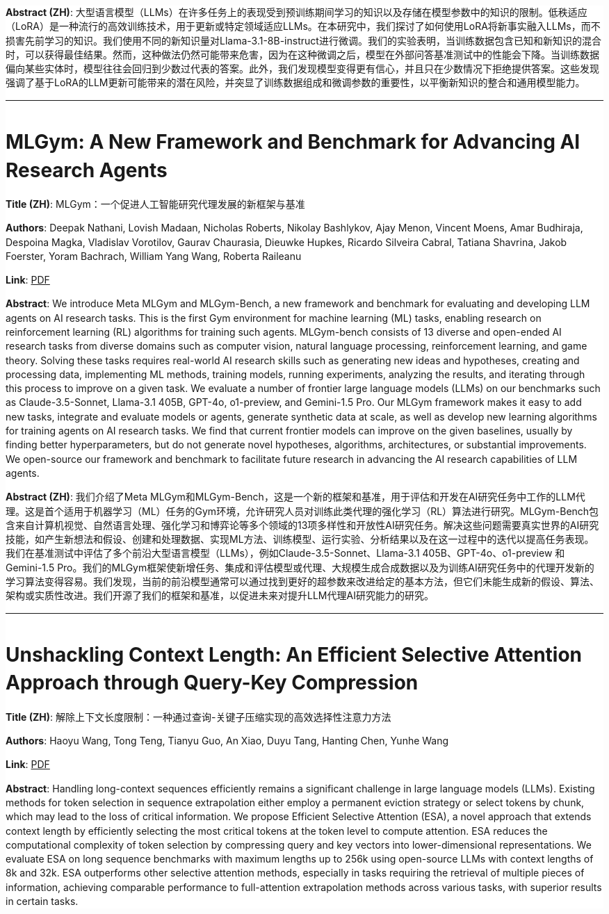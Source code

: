 **Abstract (ZH)**: 大型语言模型（LLMs）在许多任务上的表现受到预训练期间学习的知识以及存储在模型参数中的知识的限制。低秩适应（LoRA）是一种流行的高效训练技术，用于更新或特定领域适应LLMs。在本研究中，我们探讨了如何使用LoRA将新事实融入LLMs，而不损害先前学习的知识。我们使用不同的新知识量对Llama-3.1-8B-instruct进行微调。我们的实验表明，当训练数据包含已知和新知识的混合时，可以获得最佳结果。然而，这种做法仍然可能带来危害，因为在这种微调之后，模型在外部问答基准测试中的性能会下降。当训练数据偏向某些实体时，模型往往会回归到少数过代表的答案。此外，我们发现模型变得更有信心，并且只在少数情况下拒绝提供答案。这些发现强调了基于LoRA的LLM更新可能带来的潜在风险，并突显了训练数据组成和微调参数的重要性，以平衡新知识的整合和通用模型能力。 

---
# MLGym: A New Framework and Benchmark for Advancing AI Research Agents 

**Title (ZH)**: MLGym：一个促进人工智能研究代理发展的新框架与基准 

**Authors**: Deepak Nathani, Lovish Madaan, Nicholas Roberts, Nikolay Bashlykov, Ajay Menon, Vincent Moens, Amar Budhiraja, Despoina Magka, Vladislav Vorotilov, Gaurav Chaurasia, Dieuwke Hupkes, Ricardo Silveira Cabral, Tatiana Shavrina, Jakob Foerster, Yoram Bachrach, William Yang Wang, Roberta Raileanu  

**Link**: [PDF](https://arxiv.org/pdf/2502.14499)  

**Abstract**: We introduce Meta MLGym and MLGym-Bench, a new framework and benchmark for evaluating and developing LLM agents on AI research tasks. This is the first Gym environment for machine learning (ML) tasks, enabling research on reinforcement learning (RL) algorithms for training such agents. MLGym-bench consists of 13 diverse and open-ended AI research tasks from diverse domains such as computer vision, natural language processing, reinforcement learning, and game theory. Solving these tasks requires real-world AI research skills such as generating new ideas and hypotheses, creating and processing data, implementing ML methods, training models, running experiments, analyzing the results, and iterating through this process to improve on a given task. We evaluate a number of frontier large language models (LLMs) on our benchmarks such as Claude-3.5-Sonnet, Llama-3.1 405B, GPT-4o, o1-preview, and Gemini-1.5 Pro. Our MLGym framework makes it easy to add new tasks, integrate and evaluate models or agents, generate synthetic data at scale, as well as develop new learning algorithms for training agents on AI research tasks. We find that current frontier models can improve on the given baselines, usually by finding better hyperparameters, but do not generate novel hypotheses, algorithms, architectures, or substantial improvements. We open-source our framework and benchmark to facilitate future research in advancing the AI research capabilities of LLM agents. 

**Abstract (ZH)**: 我们介绍了Meta MLGym和MLGym-Bench，这是一个新的框架和基准，用于评估和开发在AI研究任务中工作的LLM代理。这是首个适用于机器学习（ML）任务的Gym环境，允许研究人员对训练此类代理的强化学习（RL）算法进行研究。MLGym-Bench包含来自计算机视觉、自然语言处理、强化学习和博弈论等多个领域的13项多样性和开放性AI研究任务。解决这些问题需要真实世界的AI研究技能，如产生新想法和假设、创建和处理数据、实现ML方法、训练模型、运行实验、分析结果以及在这一过程中的迭代以提高任务表现。我们在基准测试中评估了多个前沿大型语言模型（LLMs），例如Claude-3.5-Sonnet、Llama-3.1 405B、GPT-4o、o1-preview 和 Gemini-1.5 Pro。我们的MLGym框架使新增任务、集成和评估模型或代理、大规模生成合成数据以及为训练AI研究任务中的代理开发新的学习算法变得容易。我们发现，当前的前沿模型通常可以通过找到更好的超参数来改进给定的基本方法，但它们未能生成新的假设、算法、架构或实质性改进。我们开源了我们的框架和基准，以促进未来对提升LLM代理AI研究能力的研究。 

---
# Unshackling Context Length: An Efficient Selective Attention Approach through Query-Key Compression 

**Title (ZH)**: 解除上下文长度限制：一种通过查询-关键子压缩实现的高效选择性注意力方法 

**Authors**: Haoyu Wang, Tong Teng, Tianyu Guo, An Xiao, Duyu Tang, Hanting Chen, Yunhe Wang  

**Link**: [PDF](https://arxiv.org/pdf/2502.14477)  

**Abstract**: Handling long-context sequences efficiently remains a significant challenge in large language models (LLMs). Existing methods for token selection in sequence extrapolation either employ a permanent eviction strategy or select tokens by chunk, which may lead to the loss of critical information. We propose Efficient Selective Attention (ESA), a novel approach that extends context length by efficiently selecting the most critical tokens at the token level to compute attention. ESA reduces the computational complexity of token selection by compressing query and key vectors into lower-dimensional representations. We evaluate ESA on long sequence benchmarks with maximum lengths up to 256k using open-source LLMs with context lengths of 8k and 32k. ESA outperforms other selective attention methods, especially in tasks requiring the retrieval of multiple pieces of information, achieving comparable performance to full-attention extrapolation methods across various tasks, with superior results in certain tasks. 
